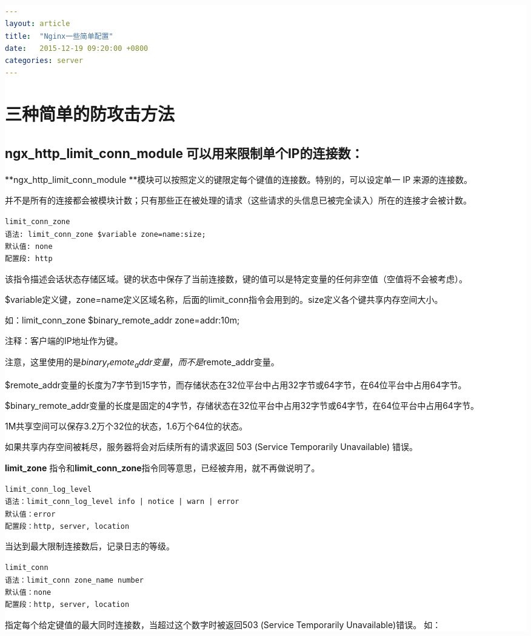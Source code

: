 ```yaml
---
layout: article
title:  "Nginx一些简单配置"
date:   2015-12-19 09:20:00 +0800
categories: server
---
```


# 三种简单的防攻击方法 #

## ngx_http_limit_conn_module 可以用来限制单个IP的连接数： ##

**ngx_http_limit_conn_module **模块可以按照定义的键限定每个键值的连接数。特别的，可以设定单一 IP 来源的连接数。

并不是所有的连接都会被模块计数；只有那些正在被处理的请求（这些请求的头信息已被完全读入）所在的连接才会被计数。

	limit_conn_zone
	语法: limit_conn_zone $variable zone=name:size;
	默认值: none
	配置段: http

该指令描述会话状态存储区域。键的状态中保存了当前连接数，键的值可以是特定变量的任何非空值（空值将不会被考虑）。

$variable定义键，zone=name定义区域名称，后面的limit_conn指令会用到的。size定义各个键共享内存空间大小。

如：limit_conn_zone $binary_remote_addr zone=addr:10m;

注释：客户端的IP地址作为键。

注意，这里使用的是$binary_remote_addr变量，而不是$remote_addr变量。

$remote_addr变量的长度为7字节到15字节，而存储状态在32位平台中占用32字节或64字节，在64位平台中占用64字节。

$binary_remote_addr变量的长度是固定的4字节，存储状态在32位平台中占用32字节或64字节，在64位平台中占用64字节。

1M共享空间可以保存3.2万个32位的状态，1.6万个64位的状态。

如果共享内存空间被耗尽，服务器将会对后续所有的请求返回 503 (Service Temporarily Unavailable) 错误。

**limit_zone** 指令和**limit_conn_zone**指令同等意思，已经被弃用，就不再做说明了。

	limit_conn_log_level
	语法：limit_conn_log_level info | notice | warn | error
	默认值：error
	配置段：http, server, location

当达到最大限制连接数后，记录日志的等级。

	limit_conn
	语法：limit_conn zone_name number
	默认值：none
	配置段：http, server, location

指定每个给定键值的最大同时连接数，当超过这个数字时被返回503 (Service Temporarily Unavailable)错误。
如：
